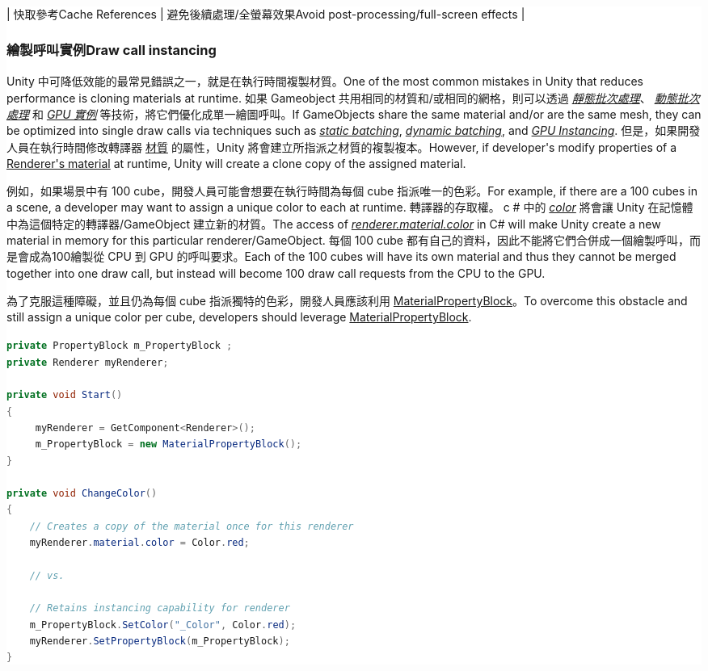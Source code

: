 | <span data-ttu-id="9e27a-213">快取參考</span><span class="sxs-lookup"><span data-stu-id="9e27a-213">Cache References</span></span>          | <span data-ttu-id="9e27a-214">避免後續處理/全螢幕效果</span><span class="sxs-lookup"><span data-stu-id="9e27a-214">Avoid post-processing/full-screen effects</span></span>  |

### <a name="draw-call-instancing"></a><span data-ttu-id="9e27a-215">繪製呼叫實例</span><span class="sxs-lookup"><span data-stu-id="9e27a-215">Draw call instancing</span></span>

<span data-ttu-id="9e27a-216">Unity 中可降低效能的最常見錯誤之一，就是在執行時間複製材質。</span><span class="sxs-lookup"><span data-stu-id="9e27a-216">One of the most common mistakes in Unity that reduces performance is cloning materials at runtime.</span></span> <span data-ttu-id="9e27a-217">如果 Gameobject 共用相同的材質和/或相同的網格，則可以透過 *[靜態批次處理](https://docs.unity3d.com/Manual/DrawCallBatching.html)*、 *[動態批次處理](https://docs.unity3d.com/Manual/DrawCallBatching.html)* 和 *[GPU 實例](https://docs.unity3d.com/Manual/GPUInstancing.html)* 等技術，將它們優化成單一繪圖呼叫。</span><span class="sxs-lookup"><span data-stu-id="9e27a-217">If GameObjects share the same material and/or are the same mesh, they can be optimized into single draw calls via techniques such as *[static batching](https://docs.unity3d.com/Manual/DrawCallBatching.html)*, *[dynamic batching](https://docs.unity3d.com/Manual/DrawCallBatching.html)*, and *[GPU Instancing](https://docs.unity3d.com/Manual/GPUInstancing.html)*.</span></span> <span data-ttu-id="9e27a-218">但是，如果開發人員在執行時間修改轉譯器 [材質](https://docs.unity3d.com/ScriptReference/Renderer-material.html) 的屬性，Unity 將會建立所指派之材質的複製複本。</span><span class="sxs-lookup"><span data-stu-id="9e27a-218">However, if developer's modify properties of a [Renderer's material](https://docs.unity3d.com/ScriptReference/Renderer-material.html) at runtime, Unity will create a clone copy of the assigned material.</span></span>

<span data-ttu-id="9e27a-219">例如，如果場景中有 100 cube，開發人員可能會想要在執行時間為每個 cube 指派唯一的色彩。</span><span class="sxs-lookup"><span data-stu-id="9e27a-219">For example, if there are a 100 cubes in a scene, a developer may want to assign a unique color to each at runtime.</span></span> <span data-ttu-id="9e27a-220">轉譯器的存取權。 c # 中的 [*color*](https://docs.unity3d.com/ScriptReference/Material-color.html) 將會讓 Unity 在記憶體中為這個特定的轉譯器/GameObject 建立新的材質。</span><span class="sxs-lookup"><span data-stu-id="9e27a-220">The access of [*renderer.material.color*](https://docs.unity3d.com/ScriptReference/Material-color.html) in C# will make Unity create a new material in memory for this particular renderer/GameObject.</span></span> <span data-ttu-id="9e27a-221">每個 100 cube 都有自己的資料，因此不能將它們合併成一個繪製呼叫，而是會成為100繪製從 CPU 到 GPU 的呼叫要求。</span><span class="sxs-lookup"><span data-stu-id="9e27a-221">Each of the 100 cubes will have its own material and thus they cannot be merged together into one draw call, but instead will become 100 draw call requests from the CPU to the GPU.</span></span>

<span data-ttu-id="9e27a-222">為了克服這種障礙，並且仍為每個 cube 指派獨特的色彩，開發人員應該利用 [MaterialPropertyBlock](https://docs.unity3d.com/ScriptReference/MaterialPropertyBlock.html)。</span><span class="sxs-lookup"><span data-stu-id="9e27a-222">To overcome this obstacle and still assign a unique color per cube, developers should leverage [MaterialPropertyBlock](https://docs.unity3d.com/ScriptReference/MaterialPropertyBlock.html).</span></span>

```c#
private PropertyBlock m_PropertyBlock ;
private Renderer myRenderer;

private void Start()
{
     myRenderer = GetComponent<Renderer>();
     m_PropertyBlock = new MaterialPropertyBlock();
}

private void ChangeColor()
{
    // Creates a copy of the material once for this renderer
    myRenderer.material.color = Color.red;

    // vs.

    // Retains instancing capability for renderer
    m_PropertyBlock.SetColor("_Color", Color.red);
    myRenderer.SetPropertyBlock(m_PropertyBlock);
}
```
